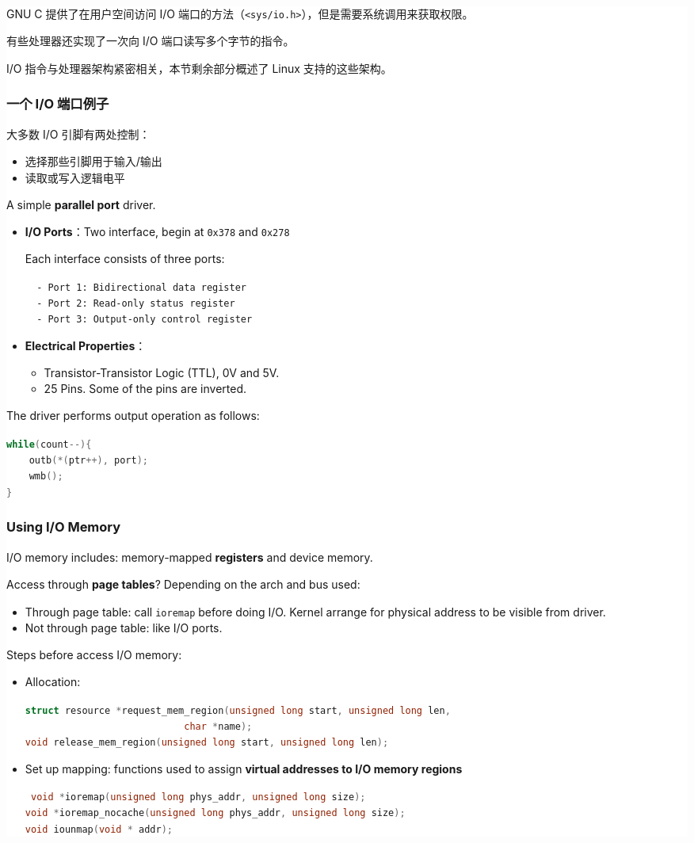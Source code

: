GNU C 提供了在用户空间访问 I/O 端口的方法（`<sys/io.h>`），但是需要系统调用来获取权限。

有些处理器还实现了一次向 I/O 端口读写多个字节的指令。

I/O 指令与处理器架构紧密相关，本节剩余部分概述了 Linux 支持的这些架构。

### 一个 I/O 端口例子

大多数 I/O 引脚有两处控制：

- 选择那些引脚用于输入/输出
- 读取或写入逻辑电平

A simple **parallel port** driver.

- **I/O Ports**：Two interface, begin at `0x378` and `0x278`

    Each interface consists of three ports:

        - Port 1: Bidirectional data register
        - Port 2: Read-only status register
        - Port 3: Output-only control register

- **Electrical Properties**：

    - Transistor-Transistor Logic (TTL), 0V and 5V.
    - 25 Pins. Some of the pins are inverted.

The driver performs output operation as follows:

```c
while(count--){
    outb(*(ptr++), port);
    wmb();
}
```

### Using I/O Memory

I/O memory includes: memory-mapped **registers** and device memory.

Access through **page tables**? Depending on the arch and bus used:

- Through page table: call `ioremap` before doing I/O. Kernel arrange for physical address to be visible from driver.
- Not through page table: like I/O ports.

Steps before access I/O memory:

- Allocation:

    ```c title="linux/ioport.h"
    struct resource *request_mem_region(unsigned long start, unsigned long len,
                                char *name);
    void release_mem_region(unsigned long start, unsigned long len);
    ```

- Set up mapping: functions used to assign **virtual addresses to I/O memory regions**

    ```c title="asm/io.h"
     void *ioremap(unsigned long phys_addr, unsigned long size);
    void *ioremap_nocache(unsigned long phys_addr, unsigned long size);
    void iounmap(void * addr);
    ```
